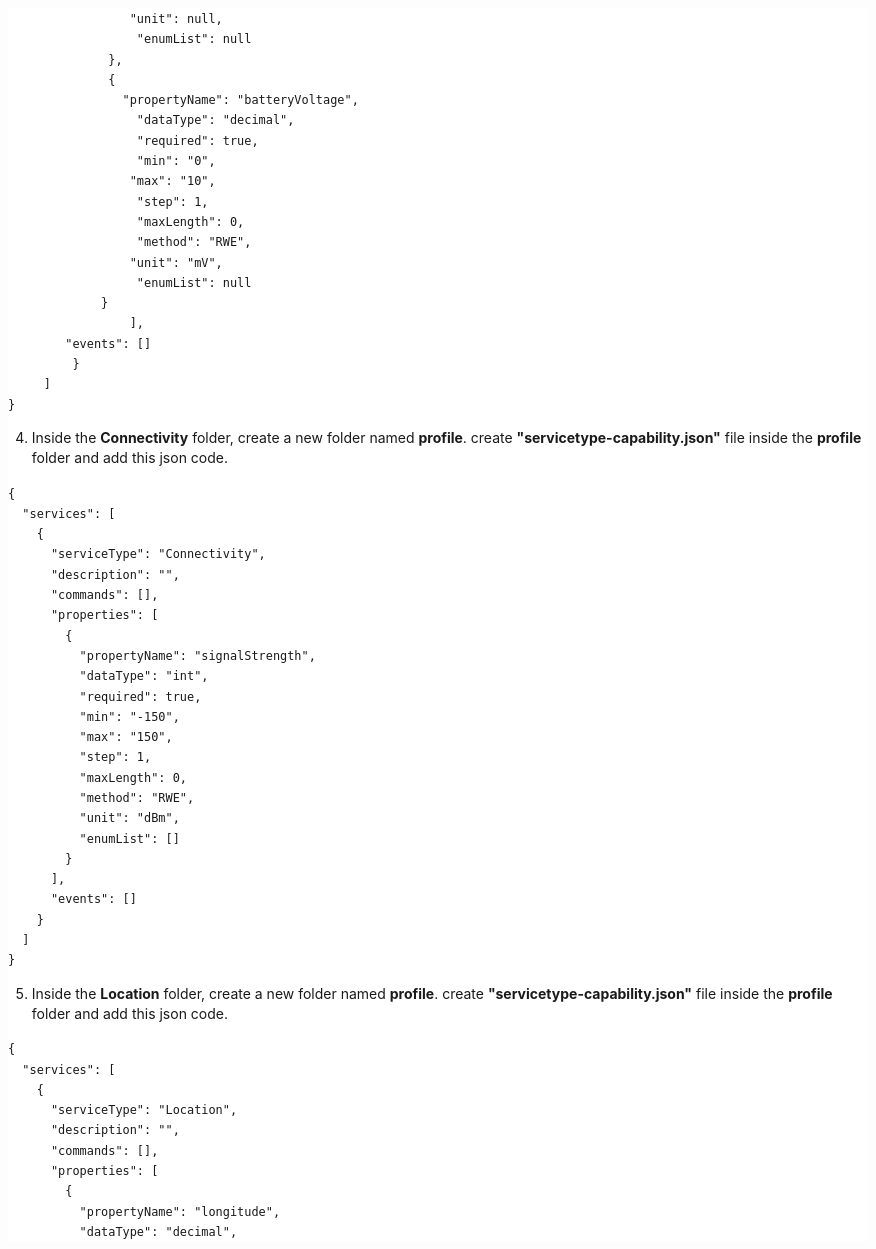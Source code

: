 ```
                 "unit": null,
                  "enumList": null
              },
              {
                "propertyName": "batteryVoltage",
                  "dataType": "decimal",
                  "required": true,
                  "min": "0",
                 "max": "10",
                  "step": 1,
                  "maxLength": 0,
                  "method": "RWE",
                 "unit": "mV",
                  "enumList": null
             }
                 ],
        "events": []
         }
     ]
}
```
4) Inside the **Connectivity** folder, create a new folder named **profile**. create **"servicetype-capability.json"** file inside the **profile** folder and add this json code.

```
{
  "services": [
    {
      "serviceType": "Connectivity",
      "description": "",
      "commands": [],
      "properties": [
        {
          "propertyName": "signalStrength",
          "dataType": "int",
          "required": true,
          "min": "-150",
          "max": "150",
          "step": 1,
          "maxLength": 0,
          "method": "RWE",
          "unit": "dBm",
          "enumList": []
        }
      ],
      "events": []
    }
  ]
}
```

5) Inside the **Location** folder, create a new folder named **profile**. create **"servicetype-capability.json"** file inside the **profile** folder and add this json code.
```
{
  "services": [
    {
      "serviceType": "Location",
      "description": "",
      "commands": [],
      "properties": [
        {
          "propertyName": "longitude",
          "dataType": "decimal",
```